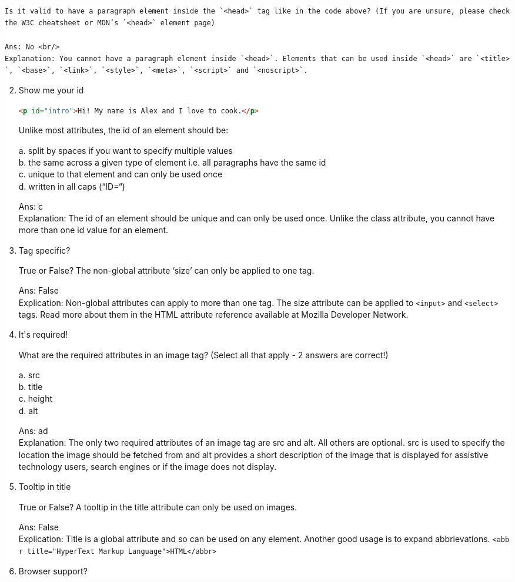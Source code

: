     Is it valid to have a paragraph element inside the `<head>` tag like in the code above? (If you are unsure, please check the W3C cheatsheet or MDN’s `<head>` element page)

    Ans: No <br/>
    Explanation: You cannot have a paragraph element inside `<head>`. Elements that can be used inside `<head>` are `<title>`, `<base>`, `<link>`, `<style>`, `<meta>`, `<script>` and `<noscript>`.


2. Show me your id

    ```html
    <p id="intro">Hi! My name is Alex and I love to cook.</p>
    ```

    Unlike most attributes, the id of an element should be:

    a. split by spaces if you want to specify multiple values <br/>
    b. the same across a given type of element i.e. all paragraphs have the same id <br/>
    c. unique to that element and can only be used once <br/>
    d. written in all caps (“ID=“)

    Ans: c <br/>
    Explanation: The id of an element should be unique and can only be used once. Unlike the class attribute, you cannot have more than one id value for an element.


3. Tag specific?

    True or False? The non-global attribute ‘size’ can only be applied to one tag.

    Ans: False <br/>
    Explication: Non-global attributes can apply to more than one tag. The size attribute can be applied to `<input>` and `<select>` tags. Read more about them in the HTML attribute reference available at Mozilla Developer Network.


4. It's required!

    What are the required attributes in an image tag? (Select all that apply - 2 answers are correct!)

    a. src <br/>
    b. title <br/>
    c. height <br/>
    d. alt

    Ans: ad  <br/>
    Explanation: The only two required attributes of an image tag are src and alt. All others are optional. src is used to specify the location the image should be fetched from and alt provides a short description of the image that is displayed for assistive technology users, search engines or if the image does not display.


5. Tooltip in title

    True or False? A tooltip in the title attribute can only be used on images.

    Ans: False <br/>
    Explication: Title is a global attribute and so can be used on any element. Another good usage is to expand abbrievations. `<abbr title="HyperText Markup Language">HTML</abbr>`

6. Browser support?
